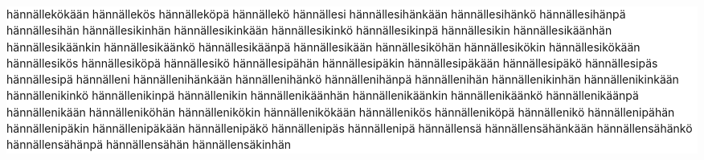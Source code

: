 hännällekökään
hännällekös
hännälleköpä
hännällekö
hännällesi
hännällesihänkään
hännällesihänkö
hännällesihänpä
hännällesihän
hännällesikinhän
hännällesikinkään
hännällesikinkö
hännällesikinpä
hännällesikin
hännällesikäänhän
hännällesikäänkin
hännällesikäänkö
hännällesikäänpä
hännällesikään
hännällesiköhän
hännällesikökin
hännällesikökään
hännällesikös
hännällesiköpä
hännällesikö
hännällesipähän
hännällesipäkin
hännällesipäkään
hännällesipäkö
hännällesipäs
hännällesipä
hännälleni
hännällenihänkään
hännällenihänkö
hännällenihänpä
hännällenihän
hännällenikinhän
hännällenikinkään
hännällenikinkö
hännällenikinpä
hännällenikin
hännällenikäänhän
hännällenikäänkin
hännällenikäänkö
hännällenikäänpä
hännällenikään
hännälleniköhän
hännällenikökin
hännällenikökään
hännällenikös
hännälleniköpä
hännällenikö
hännällenipähän
hännällenipäkin
hännällenipäkään
hännällenipäkö
hännällenipäs
hännällenipä
hännällensä
hännällensähänkään
hännällensähänkö
hännällensähänpä
hännällensähän
hännällensäkinhän